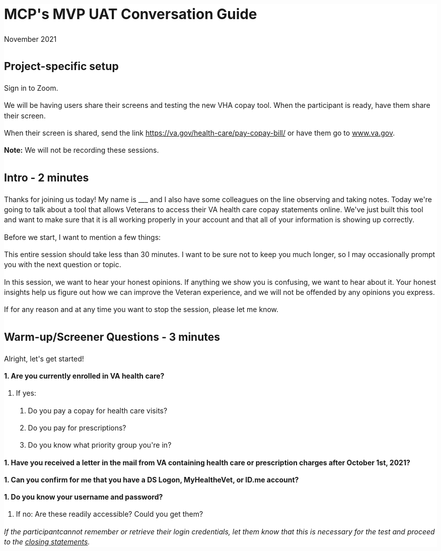 # MCP's MVP UAT Conversation Guide
November 2021

## Project-specific setup

Sign in to Zoom.

We will be having users share their screens and testing the new VHA copay tool. When the participant is ready, have them share their screen.

When their screen is shared, send the link https://va.gov/health-care/pay-copay-bill/ or have them go to www.va.gov.

**Note:** We will not be recording these sessions.

## Intro - 2 minutes

Thanks for joining us today! My name is \_\_\_ and I also have some colleagues on the line observing and taking notes. Today we're going to talk about a tool that allows Veterans to access their VA health care copay statements online. We've just built this tool and want to make sure that it is all working properly in your account and that all of your information is showing up correctly.

Before we start, I want to mention a few things:

This entire session should take less than 30 minutes. I want to be sure not to keep you much longer, so I may occasionally prompt you with the next question or topic.

In this session, we want to hear your honest opinions. If anything we show you is confusing, we want to hear about it. Your honest insights help us figure out how we can improve the Veteran experience, and we will not be offended by any opinions you express.

If for any reason and at any time you want to stop the session, please let me know.

## Warm-up/Screener Questions - 3 minutes

Alright, let's get started!

**1. Are you currently enrolled in VA health care?**

   1. If yes: 

      1. Do you pay a copay for health care visits?

      1. Do you pay for prescriptions?

      1. Do you know what priority group you're in?

**1. Have you received a letter in the mail from VA containing health care or prescription charges after October 1st, 2021?**

**1. Can you confirm for me that you have a DS Logon, MyHealtheVet, or ID.me account?**

**1. Do you know your username and password?**

   1. If no: Are these readily accessible? Could you get them?

   _If the participantcannot remember or retrieve their login credentials, let them know that this is necessary for the test and proceed to the [closing statements]._


[downloading a statement]: https://github.com/department-of-veterans-affairs/va.gov-team/blob/master/products/Debt%20Resolution/Medical_Copays/research/uat-nov-2021/conversation-guide.md#downloading-a-statement----4-minutes
[post-task interview]: https://github.com/department-of-veterans-affairs/va.gov-team/blob/master/products/Debt%20Resolution/Medical_Copays/research/uat-nov-2021/conversation-guide.md#post-task-interview---1-minute
[closing statements]: https://github.com/department-of-veterans-affairs/va.gov-team/blob/master/products/Debt%20Resolution/Medical_Copays/research/uat-nov-2021/conversation-guide.md#thank-you-and-closing---1-minute